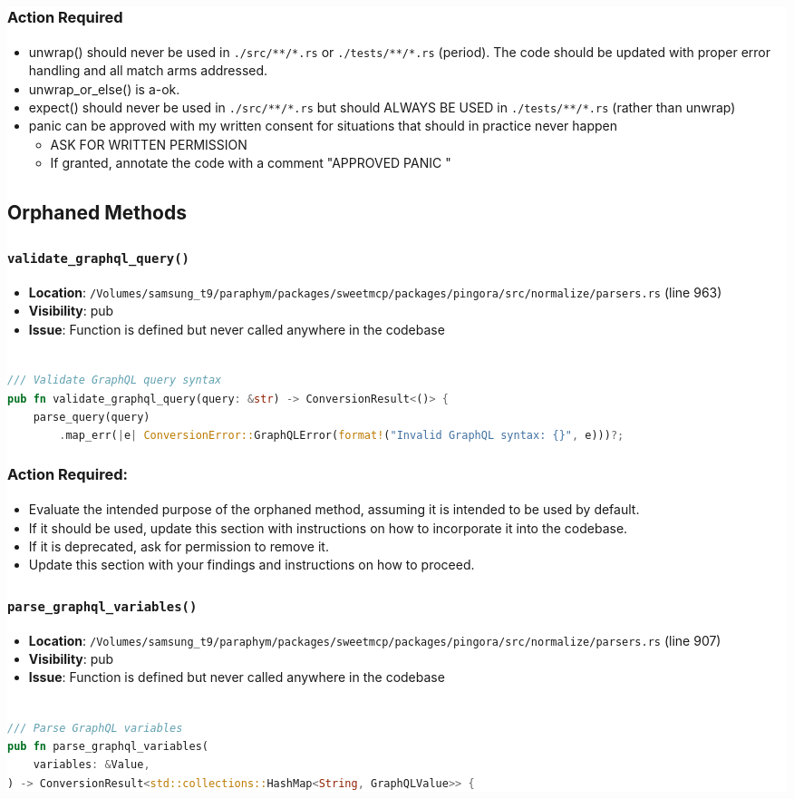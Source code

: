 ### Action Required

- unwrap() should never be used in `./src/**/*.rs` or `./tests/**/*.rs` (period). The code should be updated with proper error handling and all match arms addressed.
- unwrap_or_else() is a-ok. 
- expect() should never be used in `./src/**/*.rs` but should ALWAYS BE USED in `./tests/**/*.rs` (rather than unwrap)
- panic can be approved with my written consent for situations that should in practice never happen  
  - ASK FOR WRITTEN PERMISSION
  - If granted, annotate the code with a comment "APPROVED PANIC "

## Orphaned Methods


### `validate_graphql_query()`

- **Location**: `/Volumes/samsung_t9/paraphym/packages/sweetmcp/packages/pingora/src/normalize/parsers.rs` (line 963)
- **Visibility**: pub
- **Issue**: Function is defined but never called anywhere in the codebase

```rust

/// Validate GraphQL query syntax
pub fn validate_graphql_query(query: &str) -> ConversionResult<()> {
    parse_query(query)
        .map_err(|e| ConversionError::GraphQLError(format!("Invalid GraphQL syntax: {}", e)))?;
```

### Action Required:

- Evaluate the intended purpose of the orphaned method, assuming it is intended to be used by default.
- If it should be used, update this section with instructions on how to incorporate it into the codebase.
- If it is deprecated, ask for permission to remove it.
- Update this section with your findings and instructions on how to proceed.


### `parse_graphql_variables()`

- **Location**: `/Volumes/samsung_t9/paraphym/packages/sweetmcp/packages/pingora/src/normalize/parsers.rs` (line 907)
- **Visibility**: pub
- **Issue**: Function is defined but never called anywhere in the codebase

```rust

/// Parse GraphQL variables
pub fn parse_graphql_variables(
    variables: &Value,
) -> ConversionResult<std::collections::HashMap<String, GraphQLValue>> {
```
